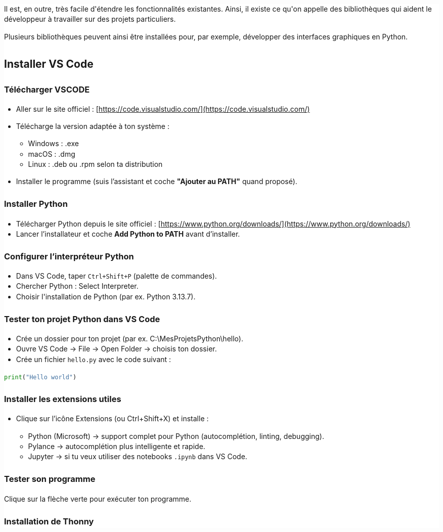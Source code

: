 Il est, en outre, très facile d'étendre les fonctionnalités existantes. Ainsi, il existe ce qu'on appelle des bibliothèques qui aident le développeur à travailler sur des projets particuliers. 

Plusieurs bibliothèques peuvent ainsi être installées pour, par exemple, développer des interfaces graphiques en Python.

## Installer VS Code

### Télécharger VSCODE

* Aller sur le site officiel : [https://code.visualstudio.com/](https://code.visualstudio.com/)

* Télécharge la version adaptée à ton système :

    * Windows : .exe
    * macOS : .dmg
    * Linux : .deb ou .rpm selon ta distribution

* Installer le programme (suis l’assistant et coche **"Ajouter au PATH"** quand proposé).

### Installer Python

* Télécharger Python depuis le site officiel : [https://www.python.org/downloads/](https://www.python.org/downloads/)
* Lancer l’installateur et coche **Add Python to PATH** avant d’installer.

### Configurer l’interpréteur Python

* Dans VS Code, taper `Ctrl+Shift+P` (palette de commandes).
* Chercher Python : Select Interpreter.
* Choisir l'installation de Python (par ex. Python 3.13.7).

### Tester ton projet Python dans VS Code

* Crée un dossier pour ton projet (par ex. C:\MesProjetsPython\hello).
* Ouvre VS Code → File → Open Folder → choisis ton dossier.
* Crée un fichier `hello.py` avec le code suivant : 

``` py
print("Hello world")
```

### Installer les extensions utiles

* Clique sur l’icône Extensions (ou Ctrl+Shift+X) et installe :

    * Python (Microsoft) → support complet pour Python (autocomplétion, linting, debugging).
    * Pylance → autocomplétion plus intelligente et rapide.
    * Jupyter → si tu veux utiliser des notebooks `.ipynb` dans VS Code.

### Tester son programme

Clique sur la flèche verte pour exécuter ton programme.


### Installation de Thonny
